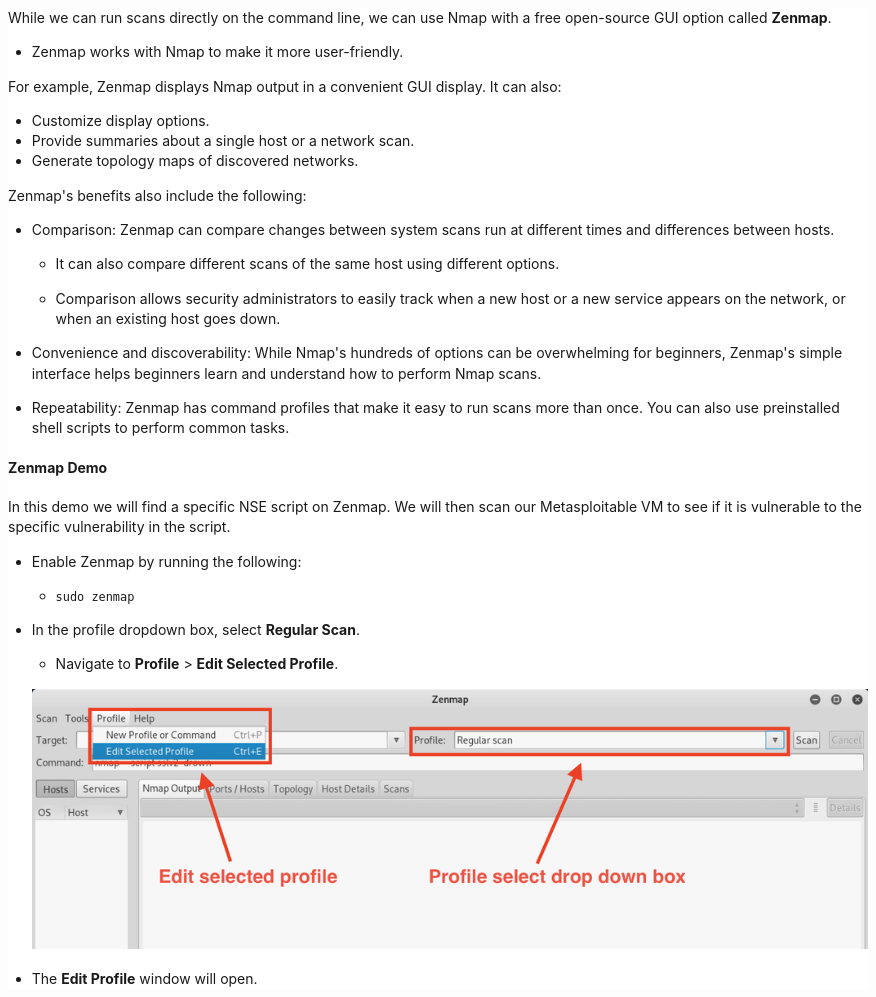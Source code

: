 While we can run scans directly on the command line, we can use Nmap with a free open-source GUI option called **Zenmap**.

- Zenmap works with Nmap to make it more user-friendly.


For example, Zenmap displays Nmap output in a convenient GUI display. It can also:
- Customize display options.
- Provide summaries about a single host or a network scan.
- Generate topology maps of discovered networks.


Zenmap's benefits also include the following:  

- Comparison: Zenmap can compare changes between system scans run at different times and differences between hosts.  

   - It can also compare different scans of the same host using different options.

   - Comparison allows security administrators to easily track when a new host or a new service appears on the network, or when an existing host goes down.

- Convenience and discoverability: While Nmap's hundreds of options can be overwhelming for beginners, Zenmap's simple interface helps beginners learn and understand how to perform Nmap scans.
  
- Repeatability: Zenmap has command profiles that make it easy to run scans more than once. You can also use preinstalled shell scripts to perform common tasks.

#### Zenmap Demo

In this demo we will find a specific NSE script on Zenmap. We will then scan our Metasploitable VM to see if it is vulnerable to the specific vulnerability in the script.

- Enable Zenmap by running the following: 

   - `sudo zenmap`

- In the profile dropdown box, select **Regular Scan**.

   - Navigate to **Profile** > **Edit Selected Profile**.

   ![NSE 1](./Images/NSE_1.png)  

- The **Edit Profile** window will open.
